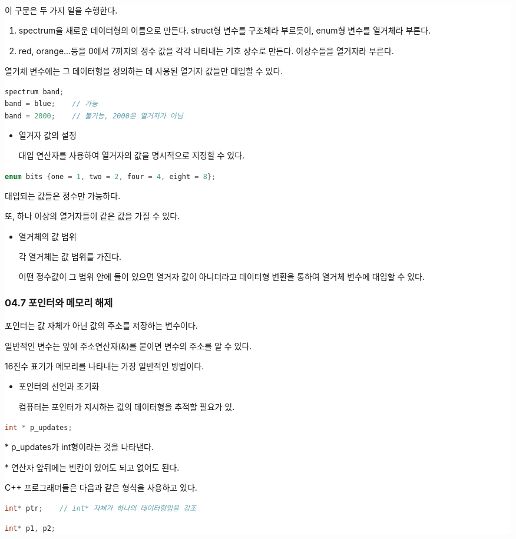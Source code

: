 이 구문은 두 가지 일을 수행한다.

1. spectrum을 새로운 데이터형의 이름으로 만든다. struct형 변수를 구조체라 부르듯이, enum형 변수를 열거체라 부른다.

2. red, orange...등을 0에서 7까지의 정수 값을 각각 나타내는 기호 상수로 만든다. 이상수들을 열거자라 부른다.

열거체 변수에는 그 데이터형을 정의하는 데 사용된 열거자 값들만 대입할 수 있다.

```cpp
spectrum band;
band = blue;    // 가능
band = 2000;    // 불가능, 2000은 열거자가 아님
```


* 열거자 값의 설정

  대입 연산자를 사용하여 열거자의 값을 명시적으로 지정할 수 있다.

```cpp
enum bits {one = 1, two = 2, four = 4, eight = 8};
```

  대입되는 값들은 정수만 가능하다.

  또, 하나 이상의 열거자들이 같은 값을 가질 수 있다.


* 열거체의 값 범위

  각 열거체는 값 범위를 가진다.

  어떤 정수값이 그 범위 안에 들어 있으면 열거자 값이 아니더라고 데이터형 변환을 통하여 열거체 변수에 대입할 수 있다.
  

### 04.7 포인터와 메모리 해제

포인터는 값 자체가 아닌 값의 주소를 저장하는 변수이다.

일반적인 변수는 앞에 주소연산자(&)를 붙이면 변수의 주소를 알 수 있다.

16진수 표기가 메모리를 나타내는 가장 일반적인 방법이다.

* 포인터의 선언과 초기화

  컴퓨터는 포인터가 지시하는 값의 데이터형을 추적할 필요가 있.

```cpp
int * p_updates;
```

  \* p_updates가 int형이라는 것을 나타낸다.

  \* 연산자 앞뒤에는 빈칸이 있어도 되고 없어도 된다.

  C++ 프로그래머들은 다음과 같은 형식을 사용하고 있다.

```cpp
int* ptr;    // int* 자체가 하나의 데이터형임을 강조
```

```cpp
int* p1, p2;
```
